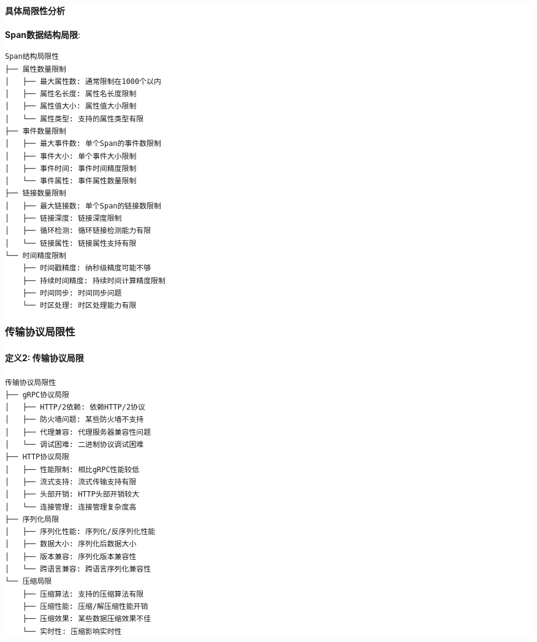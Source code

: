 #### 具体局限性分析

**Span数据结构局限**:

```text
Span结构局限性
├── 属性数量限制
│   ├── 最大属性数: 通常限制在1000个以内
│   ├── 属性名长度: 属性名长度限制
│   ├── 属性值大小: 属性值大小限制
│   └── 属性类型: 支持的属性类型有限
├── 事件数量限制
│   ├── 最大事件数: 单个Span的事件数限制
│   ├── 事件大小: 单个事件大小限制
│   ├── 事件时间: 事件时间精度限制
│   └── 事件属性: 事件属性数量限制
├── 链接数量限制
│   ├── 最大链接数: 单个Span的链接数限制
│   ├── 链接深度: 链接深度限制
│   ├── 循环检测: 循环链接检测能力有限
│   └── 链接属性: 链接属性支持有限
└── 时间精度限制
    ├── 时间戳精度: 纳秒级精度可能不够
    ├── 持续时间精度: 持续时间计算精度限制
    ├── 时间同步: 时间同步问题
    └── 时区处理: 时区处理能力有限
```

### 传输协议局限性

#### 定义2: 传输协议局限

```text
传输协议局限性
├── gRPC协议局限
│   ├── HTTP/2依赖: 依赖HTTP/2协议
│   ├── 防火墙问题: 某些防火墙不支持
│   ├── 代理兼容: 代理服务器兼容性问题
│   └── 调试困难: 二进制协议调试困难
├── HTTP协议局限
│   ├── 性能限制: 相比gRPC性能较低
│   ├── 流式支持: 流式传输支持有限
│   ├── 头部开销: HTTP头部开销较大
│   └── 连接管理: 连接管理复杂度高
├── 序列化局限
│   ├── 序列化性能: 序列化/反序列化性能
│   ├── 数据大小: 序列化后数据大小
│   ├── 版本兼容: 序列化版本兼容性
│   └── 跨语言兼容: 跨语言序列化兼容性
└── 压缩局限
    ├── 压缩算法: 支持的压缩算法有限
    ├── 压缩性能: 压缩/解压缩性能开销
    ├── 压缩效果: 某些数据压缩效果不佳
    └── 实时性: 压缩影响实时性
```
